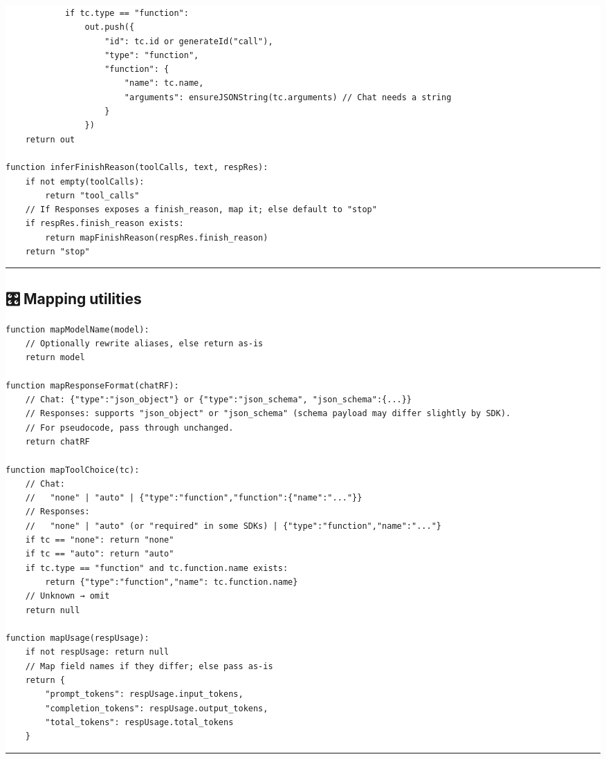 ```pseudo
            if tc.type == "function":
                out.push({
                    "id": tc.id or generateId("call"),
                    "type": "function",
                    "function": {
                        "name": tc.name,
                        "arguments": ensureJSONString(tc.arguments) // Chat needs a string
                    }
                })
    return out

function inferFinishReason(toolCalls, text, respRes):
    if not empty(toolCalls):
        return "tool_calls"
    // If Responses exposes a finish_reason, map it; else default to "stop"
    if respRes.finish_reason exists:
        return mapFinishReason(respRes.finish_reason)
    return "stop"
```

---

## 🎛 Mapping utilities

```pseudo
function mapModelName(model):
    // Optionally rewrite aliases, else return as-is
    return model

function mapResponseFormat(chatRF):
    // Chat: {"type":"json_object"} or {"type":"json_schema", "json_schema":{...}}
    // Responses: supports "json_object" or "json_schema" (schema payload may differ slightly by SDK).
    // For pseudocode, pass through unchanged.
    return chatRF

function mapToolChoice(tc):
    // Chat:
    //   "none" | "auto" | {"type":"function","function":{"name":"..."}}
    // Responses:
    //   "none" | "auto" (or "required" in some SDKs) | {"type":"function","name":"..."}
    if tc == "none": return "none"
    if tc == "auto": return "auto"
    if tc.type == "function" and tc.function.name exists:
        return {"type":"function","name": tc.function.name}
    // Unknown → omit
    return null

function mapUsage(respUsage):
    if not respUsage: return null
    // Map field names if they differ; else pass as-is
    return {
        "prompt_tokens": respUsage.input_tokens,
        "completion_tokens": respUsage.output_tokens,
        "total_tokens": respUsage.total_tokens
    }
```

---